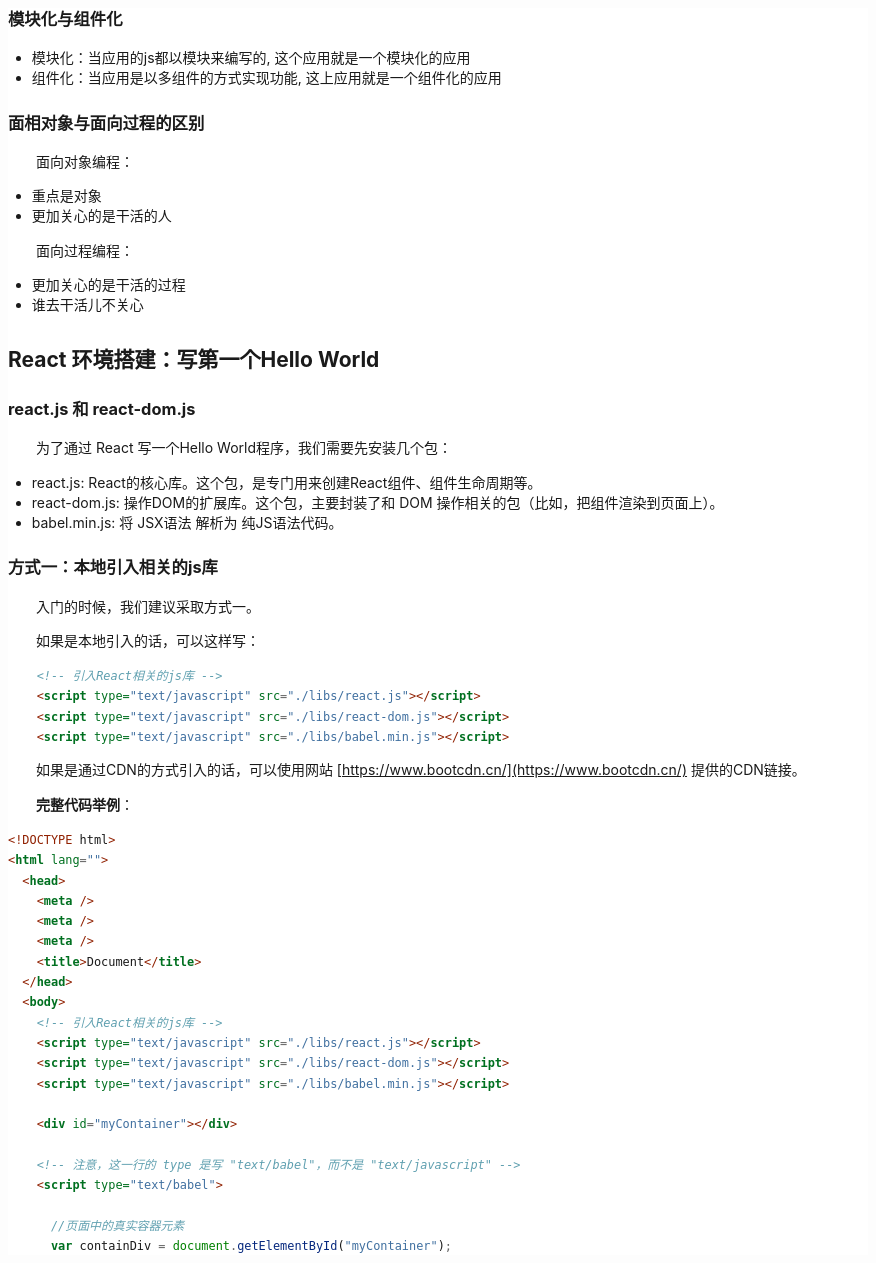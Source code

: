 ### 模块化与组件化

- 模块化：当应用的js都以模块来编写的, 这个应用就是一个模块化的应用
- 组件化：当应用是以多组件的方式实现功能, 这上应用就是一个组件化的应用

### 面相对象与面向过程的区别

　　面向对象编程：

- 重点是对象
- 更加关心的是干活的人

　　面向过程编程：

- 更加关心的是干活的过程
- 谁去干活儿不关心

## React 环境搭建：写第一个Hello World

### react.js 和 react-dom.js

　　为了通过 React 写一个Hello World程序，我们需要先安装几个包：

- react.js: React的核心库。这个包，是专门用来创建React组件、组件生命周期等。
- react-dom.js: 操作DOM的扩展库。这个包，主要封装了和 DOM 操作相关的包（比如，把组件渲染到页面上）。
- babel.min.js: 将 JSX语法 解析为 纯JS语法代码。

### 方式一：本地引入相关的js库

　　入门的时候，我们建议采取方式一。

　　如果是本地引入的话，可以这样写：

```html
    <!-- 引入React相关的js库 -->
    <script type="text/javascript" src="./libs/react.js"></script>
    <script type="text/javascript" src="./libs/react-dom.js"></script>
    <script type="text/javascript" src="./libs/babel.min.js"></script>

```

　　如果是通过CDN的方式引入的话，可以使用网站 [https://www.bootcdn.cn/](https://www.bootcdn.cn/) 提供的CDN链接。

　　**完整代码举例**：

```html
<!DOCTYPE html>
<html lang="">
  <head>
    <meta />
    <meta />
    <meta />
    <title>Document</title>
  </head>
  <body>
    <!-- 引入React相关的js库 -->
    <script type="text/javascript" src="./libs/react.js"></script>
    <script type="text/javascript" src="./libs/react-dom.js"></script>
    <script type="text/javascript" src="./libs/babel.min.js"></script>

    <div id="myContainer"></div>

    <!-- 注意，这一行的 type 是写 "text/babel"，而不是 "text/javascript" -->
    <script type="text/babel">

      //页面中的真实容器元素
      var containDiv = document.getElementById("myContainer");

```